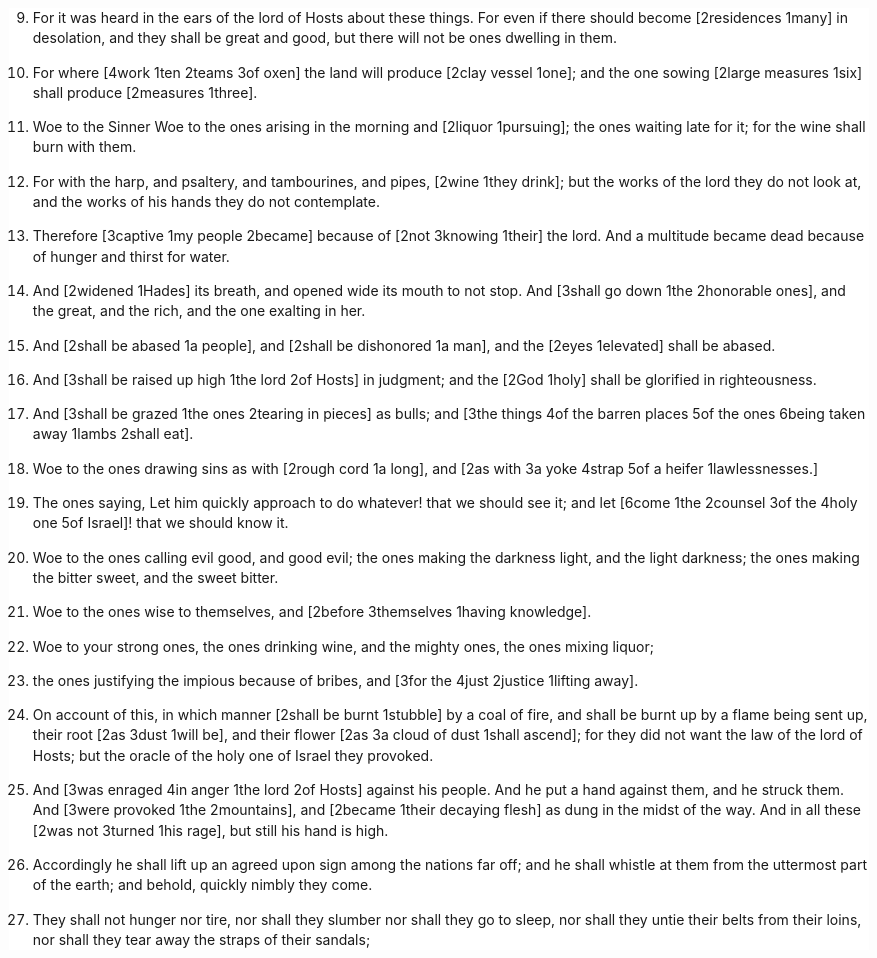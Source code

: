 9. For it was heard in the ears of the lord of Hosts about these things. For even if there should become [2residences 1many] in desolation, and they shall be great and good, but there will not be  ones dwelling in them.

10. For where [4work 1ten 2teams 3of oxen] the land will produce [2clay vessel 1one]; and the one sowing [2large measures 1six] shall produce [2measures 1three]. 

11.  Woe to the Sinner Woe to the ones arising in the morning and  [2liquor 1pursuing]; the ones waiting  late for it; for the wine shall burn with them.

12. For with the harp, and psaltery, and tambourines, and pipes,  [2wine 1they drink]; but the works of the lord they do not look at, and the works  of his hands they do not contemplate.

13. Therefore [3captive  1my people 2became] because of  [2not 3knowing 1their] the lord. And a multitude became dead because of hunger and thirst for water.

14. And [2widened  1Hades]  its breath, and opened wide  its mouth  to not stop. And [3shall go down 1the 2honorable ones], and the great, and the rich, and the one exalting in her.

15. And [2shall be abased 1a people], and [2shall be dishonored 1a man], and the [2eyes  1elevated] shall be abased.

16. And [3shall be raised up high 1the lord 2of Hosts] in judgment; and the [2God  1holy] shall be glorified in righteousness.

17. And [3shall be grazed 1the ones 2tearing in pieces] as bulls; and [3the things 4of the barren places 5of the ones 6being taken away 1lambs 2shall eat].

18. Woe to the ones drawing  sins as with [2rough cord 1a long], and [2as with 3a yoke 4strap 5of a heifer  1lawlessnesses.]

19. The ones saying,  Let him quickly approach to do whatever! that we should see it; and let [6come 1the 2counsel 3of the 4holy one 5of Israel]! that we should know it.

20. Woe to the ones calling  evil good, and  good evil; the ones making the darkness light, and the light darkness; the ones making the bitter sweet, and the sweet bitter.

21. Woe to the ones wise to themselves, and [2before 3themselves 1having knowledge].

22. Woe to your strong ones, the ones drinking  wine, and the mighty ones, the ones mixing  liquor;

23. the ones justifying the impious because of bribes, and [3for the 4just  2justice 1lifting away].

24. On account of this, in which manner [2shall be burnt 1stubble] by a coal of fire, and shall be burnt up by a flame being sent up,  their root [2as 3dust 1will be], and  their flower [2as 3a cloud of dust 1shall ascend]; for they did not want the law of the lord of Hosts; but the oracle of the holy one of Israel they provoked.

25. And [3was enraged 4in anger 1the lord 2of Hosts] against  his people. And he put  a hand against them, and he struck them. And [3were provoked 1the 2mountains], and [2became  1their decaying flesh] as dung in the midst of the way. And in all these [2was not 3turned  1his rage], but still  his hand is high.

26. Accordingly he shall lift up an agreed upon sign among the nations  far off; and he shall whistle at them from the uttermost part of the earth; and behold, quickly nimbly they come.

27. They shall not hunger nor tire, nor shall they slumber nor shall they go to sleep, nor shall they untie  their belts from  their loins, nor shall they tear away the straps  of their sandals;
